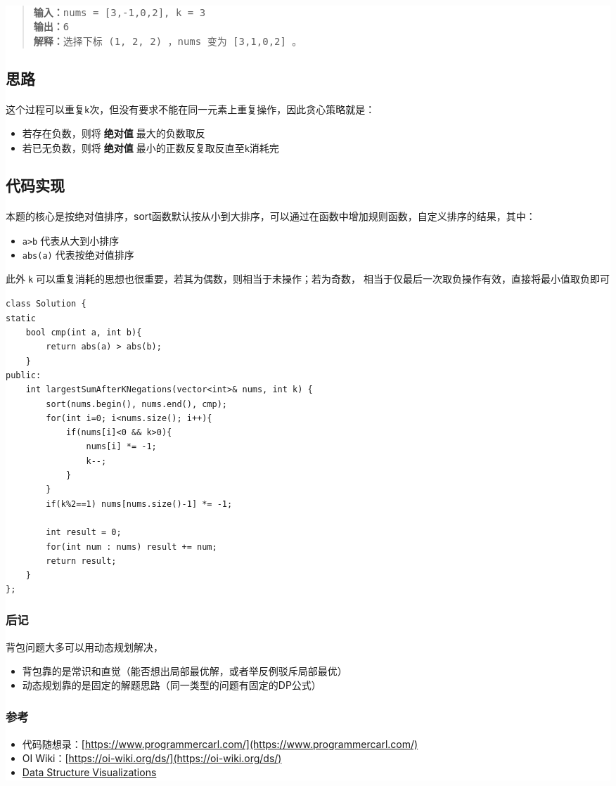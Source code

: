 > <pre><strong>输入：</strong>nums = [3,-1,0,2], k = 3
> <strong>输出：</strong>6
> <strong>解释：</strong>选择下标 (1, 2, 2) ，nums 变为 [3,1,0,2] 。</pre>

## 思路

这个过程可以重复`k`次，但没有要求不能在同一元素上重复操作，因此贪心策略就是：

* 若存在负数，则将 **绝对值** 最大的负数取反
* 若已无负数，则将 **绝对值** 最小的正数反复取反直至`k`消耗完

## 代码实现

本题的核心是按绝对值排序，sort函数默认按从小到大排序，可以通过在函数中增加规则函数，自定义排序的结果，其中：

* `a>b` 代表从大到小排序
* `abs(a)` 代表按绝对值排序

此外 `k` 可以重复消耗的思想也很重要，若其为偶数，则相当于未操作；若为奇数， 相当于仅最后一次取负操作有效，直接将最小值取负即可

```
class Solution {
static
    bool cmp(int a, int b){
        return abs(a) > abs(b);
    }
public:
    int largestSumAfterKNegations(vector<int>& nums, int k) {
        sort(nums.begin(), nums.end(), cmp);
        for(int i=0; i<nums.size(); i++){
            if(nums[i]<0 && k>0){
                nums[i] *= -1;
                k--;
            }
        }
        if(k%2==1) nums[nums.size()-1] *= -1;

        int result = 0;
        for(int num : nums) result += num;
        return result;
    }
};
```

### 后记

背包问题大多可以用动态规划解决，

* 背包靠的是常识和直觉（能否想出局部最优解，或者举反例驳斥局部最优）
* 动态规划靠的是固定的解题思路（同一类型的问题有固定的DP公式）

### 参考

- 代码随想录：[https://www.programmercarl.com/](https://www.programmercarl.com/)
- OI Wiki：[https://oi-wiki.org/ds/](https://oi-wiki.org/ds/)
- [Data Structure Visualizations](https://www.cs.usfca.edu/~galles/visualization/Algorithms.html)
